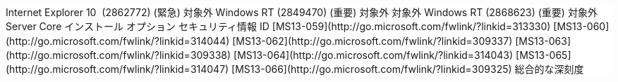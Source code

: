 <td style="border:1px solid black;">
Internet Explorer 10   
(2862772)  
(緊急)
</td>
<td style="border:1px solid black;">
対象外
</td>
<td style="border:1px solid black;">
Windows RT  
(2849470)  
(重要)
</td>
<td style="border:1px solid black;">
対象外
</td>
<td style="border:1px solid black;">
対象外
</td>
<td style="border:1px solid black;">
Windows RT  
(2868623)  
(重要)
</td>
<td style="border:1px solid black;">
対象外
</td>
</tr>
<tr>
<th colspan="8">
Server Core インストール オプション
</th>
</tr>
<tr>
<td style="border:1px solid black;">
セキュリティ情報 ID
</td>
<td style="border:1px solid black;">
[MS13-059](http://go.microsoft.com/fwlink/?linkid=313330)
</td>
<td style="border:1px solid black;">
[MS13-060](http://go.microsoft.com/fwlink/?linkid=314044)
</td>
<td style="border:1px solid black;">
[MS13-062](http://go.microsoft.com/fwlink/?linkid=309337)
</td>
<td style="border:1px solid black;">
[MS13-063](http://go.microsoft.com/fwlink/?linkid=309338)
</td>
<td style="border:1px solid black;">
[MS13-064](http://go.microsoft.com/fwlink/?linkid=314043)
</td>
<td style="border:1px solid black;">
[MS13-065](http://go.microsoft.com/fwlink/?linkid=314047)
</td>
<td style="border:1px solid black;">
[MS13-066](http://go.microsoft.com/fwlink/?linkid=309325)
</td>
</tr>
<tr class="alternateRow">
<td style="border:1px solid black;">
総合的な深刻度
</td>
<td style="border:1px solid black;">
